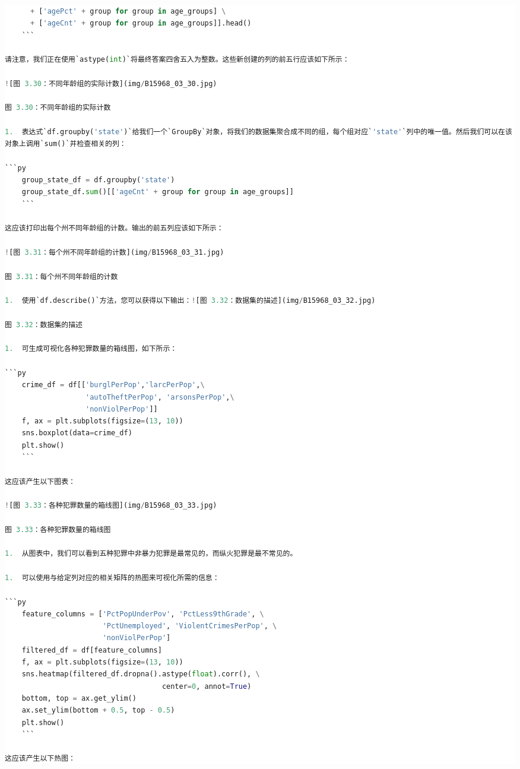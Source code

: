 ```py
      + ['agePct' + group for group in age_groups] \
      + ['ageCnt' + group for group in age_groups]].head()
    ```

请注意，我们正在使用`astype(int)`将最终答案四舍五入为整数。这些新创建的列的前五行应该如下所示：

![图 3.30：不同年龄组的实际计数](img/B15968_03_30.jpg)

图 3.30：不同年龄组的实际计数

1.  表达式`df.groupby('state')`给我们一个`GroupBy`对象，将我们的数据集聚合成不同的组，每个组对应`'state'`列中的唯一值。然后我们可以在该对象上调用`sum()`并检查相关的列：

```py
    group_state_df = df.groupby('state')
    group_state_df.sum()[['ageCnt' + group for group in age_groups]]
    ```

这应该打印出每个州不同年龄组的计数。输出的前五列应该如下所示：

![图 3.31：每个州不同年龄组的计数](img/B15968_03_31.jpg)

图 3.31：每个州不同年龄组的计数

1.  使用`df.describe()`方法，您可以获得以下输出：![图 3.32：数据集的描述](img/B15968_03_32.jpg)

图 3.32：数据集的描述

1.  可生成可视化各种犯罪数量的箱线图，如下所示：

```py
    crime_df = df[['burglPerPop','larcPerPop',\
                   'autoTheftPerPop', 'arsonsPerPop',\
                   'nonViolPerPop']]
    f, ax = plt.subplots(figsize=(13, 10))
    sns.boxplot(data=crime_df)
    plt.show()
    ```

这应该产生以下图表：

![图 3.33：各种犯罪数量的箱线图](img/B15968_03_33.jpg)

图 3.33：各种犯罪数量的箱线图

1.  从图表中，我们可以看到五种犯罪中非暴力犯罪是最常见的，而纵火犯罪是最不常见的。

1.  可以使用与给定列对应的相关矩阵的热图来可视化所需的信息：

```py
    feature_columns = ['PctPopUnderPov', 'PctLess9thGrade', \
                       'PctUnemployed', 'ViolentCrimesPerPop', \
                       'nonViolPerPop']
    filtered_df = df[feature_columns]
    f, ax = plt.subplots(figsize=(13, 10))
    sns.heatmap(filtered_df.dropna().astype(float).corr(), \
                                     center=0, annot=True)
    bottom, top = ax.get_ylim()
    ax.set_ylim(bottom + 0.5, top - 0.5)
    plt.show()
    ```

这应该产生以下热图：
```